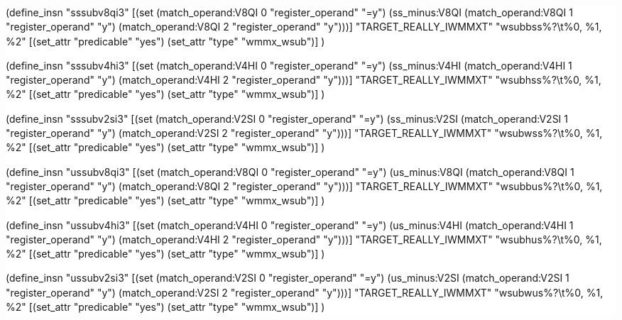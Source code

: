 (define_insn "sssubv8qi3"
  [(set (match_operand:V8QI                0 "register_operand" "=y")
        (ss_minus:V8QI (match_operand:V8QI 1 "register_operand"  "y")
		       (match_operand:V8QI 2 "register_operand"  "y")))]
  "TARGET_REALLY_IWMMXT"
  "wsubbss%?\\t%0, %1, %2"
  [(set_attr "predicable" "yes")
   (set_attr "type" "wmmx_wsub")]
)

(define_insn "sssubv4hi3"
  [(set (match_operand:V4HI                0 "register_operand" "=y")
        (ss_minus:V4HI (match_operand:V4HI 1 "register_operand" "y")
		       (match_operand:V4HI 2 "register_operand" "y")))]
  "TARGET_REALLY_IWMMXT"
  "wsubhss%?\\t%0, %1, %2"
  [(set_attr "predicable" "yes")
   (set_attr "type" "wmmx_wsub")]
)

(define_insn "sssubv2si3"
  [(set (match_operand:V2SI                0 "register_operand" "=y")
        (ss_minus:V2SI (match_operand:V2SI 1 "register_operand" "y")
		       (match_operand:V2SI 2 "register_operand" "y")))]
  "TARGET_REALLY_IWMMXT"
  "wsubwss%?\\t%0, %1, %2"
  [(set_attr "predicable" "yes")
   (set_attr "type" "wmmx_wsub")]
)

(define_insn "ussubv8qi3"
  [(set (match_operand:V8QI                0 "register_operand" "=y")
        (us_minus:V8QI (match_operand:V8QI 1 "register_operand" "y")
		       (match_operand:V8QI 2 "register_operand" "y")))]
  "TARGET_REALLY_IWMMXT"
  "wsubbus%?\\t%0, %1, %2"
  [(set_attr "predicable" "yes")
   (set_attr "type" "wmmx_wsub")]
)

(define_insn "ussubv4hi3"
  [(set (match_operand:V4HI                0 "register_operand" "=y")
        (us_minus:V4HI (match_operand:V4HI 1 "register_operand" "y")
		       (match_operand:V4HI 2 "register_operand" "y")))]
  "TARGET_REALLY_IWMMXT"
  "wsubhus%?\\t%0, %1, %2"
  [(set_attr "predicable" "yes")
   (set_attr "type" "wmmx_wsub")]
)

(define_insn "ussubv2si3"
  [(set (match_operand:V2SI                0 "register_operand" "=y")
        (us_minus:V2SI (match_operand:V2SI 1 "register_operand" "y")
		       (match_operand:V2SI 2 "register_operand" "y")))]
  "TARGET_REALLY_IWMMXT"
  "wsubwus%?\\t%0, %1, %2"
  [(set_attr "predicable" "yes")
   (set_attr "type" "wmmx_wsub")]
)
